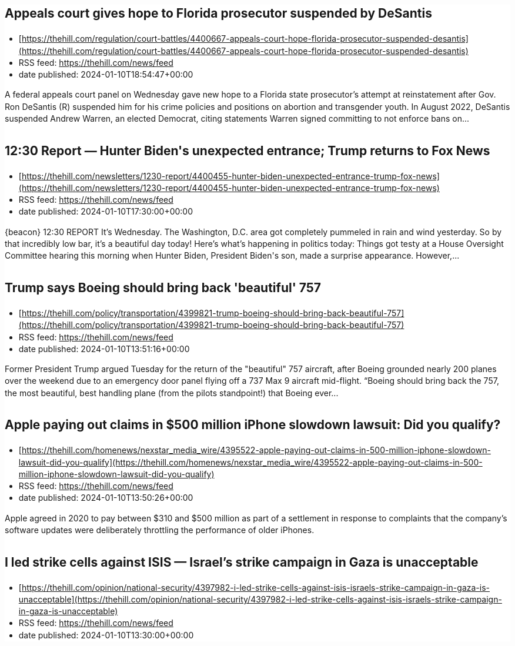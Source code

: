 ## Appeals court gives hope to Florida prosecutor suspended by DeSantis
 - [https://thehill.com/regulation/court-battles/4400667-appeals-court-hope-florida-prosecutor-suspended-desantis](https://thehill.com/regulation/court-battles/4400667-appeals-court-hope-florida-prosecutor-suspended-desantis)
 - RSS feed: https://thehill.com/news/feed
 - date published: 2024-01-10T18:54:47+00:00

A federal appeals court panel on Wednesday gave new hope to a Florida state prosecutor’s attempt at reinstatement after Gov. Ron DeSantis (R) suspended him for his crime policies and positions on abortion and transgender youth. In August 2022, DeSantis suspended Andrew Warren, an elected Democrat, citing statements Warren signed committing to not enforce bans on...

## 12:30 Report — Hunter Biden's unexpected entrance; Trump returns to Fox News
 - [https://thehill.com/newsletters/1230-report/4400455-hunter-biden-unexpected-entrance-trump-fox-news](https://thehill.com/newsletters/1230-report/4400455-hunter-biden-unexpected-entrance-trump-fox-news)
 - RSS feed: https://thehill.com/news/feed
 - date published: 2024-01-10T17:30:00+00:00

{beacon} 12:30 REPORT It’s Wednesday. The Washington, D.C. area got completely pummeled in rain and wind yesterday. So by that incredibly low bar, it’s a beautiful day today! Here’s what’s happening in politics today:  Things got testy at a House Oversight Committee hearing this morning when Hunter Biden, President Biden's son, made a surprise appearance. However,...

## Trump says Boeing should bring back 'beautiful' 757
 - [https://thehill.com/policy/transportation/4399821-trump-boeing-should-bring-back-beautiful-757](https://thehill.com/policy/transportation/4399821-trump-boeing-should-bring-back-beautiful-757)
 - RSS feed: https://thehill.com/news/feed
 - date published: 2024-01-10T13:51:16+00:00

Former President Trump argued Tuesday for the return of the "beautiful" 757 aircraft, after Boeing grounded nearly 200 planes over the weekend due to an emergency door panel flying off a 737 Max 9 aircraft mid-flight. “Boeing should bring back the 757, the most beautiful, best handling plane (from the pilots standpoint!) that Boeing ever...

## Apple paying out claims in $500 million iPhone slowdown lawsuit: Did you qualify?
 - [https://thehill.com/homenews/nexstar_media_wire/4395522-apple-paying-out-claims-in-500-million-iphone-slowdown-lawsuit-did-you-qualify](https://thehill.com/homenews/nexstar_media_wire/4395522-apple-paying-out-claims-in-500-million-iphone-slowdown-lawsuit-did-you-qualify)
 - RSS feed: https://thehill.com/news/feed
 - date published: 2024-01-10T13:50:26+00:00

Apple agreed in 2020 to pay between $310 and $500 million as part of a settlement in response to complaints that the company’s software updates were deliberately throttling the performance of older iPhones.

## I led strike cells against ISIS — Israel’s strike campaign in Gaza is unacceptable
 - [https://thehill.com/opinion/national-security/4397982-i-led-strike-cells-against-isis-israels-strike-campaign-in-gaza-is-unacceptable](https://thehill.com/opinion/national-security/4397982-i-led-strike-cells-against-isis-israels-strike-campaign-in-gaza-is-unacceptable)
 - RSS feed: https://thehill.com/news/feed
 - date published: 2024-01-10T13:30:00+00:00
